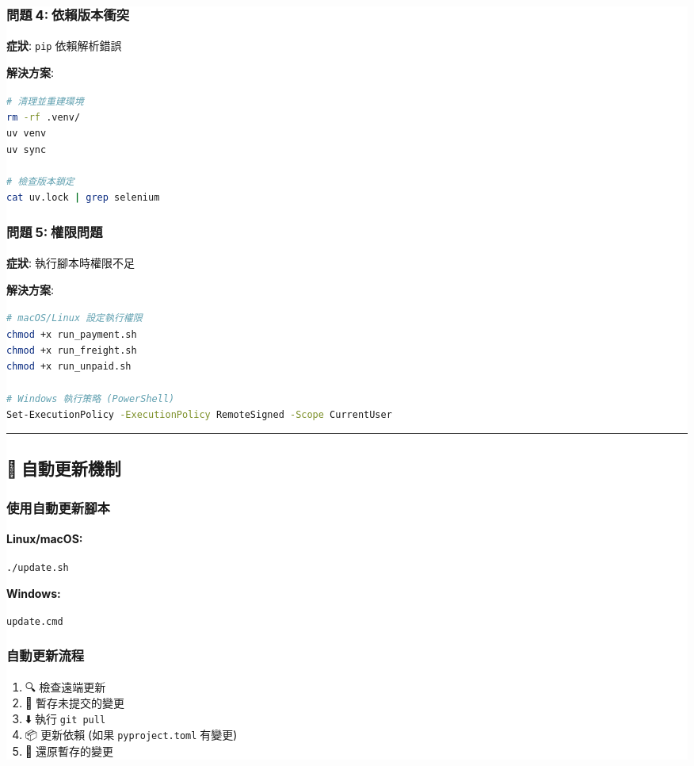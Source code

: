### 問題 4: 依賴版本衝突

**症狀**: `pip` 依賴解析錯誤

**解決方案**:
```bash
# 清理並重建環境
rm -rf .venv/
uv venv
uv sync

# 檢查版本鎖定
cat uv.lock | grep selenium
```

### 問題 5: 權限問題

**症狀**: 執行腳本時權限不足

**解決方案**:
```bash
# macOS/Linux 設定執行權限
chmod +x run_payment.sh
chmod +x run_freight.sh
chmod +x run_unpaid.sh

# Windows 執行策略 (PowerShell)
Set-ExecutionPolicy -ExecutionPolicy RemoteSigned -Scope CurrentUser
```

---

## 🔄 自動更新機制

### 使用自動更新腳本

**Linux/macOS:**
```bash
./update.sh
```

**Windows:**
```cmd
update.cmd
```

### 自動更新流程

1. 🔍 檢查遠端更新
2. 💾 暫存未提交的變更
3. ⬇️ 執行 `git pull`
4. 📦 更新依賴 (如果 `pyproject.toml` 有變更)
5. 🔄 還原暫存的變更
